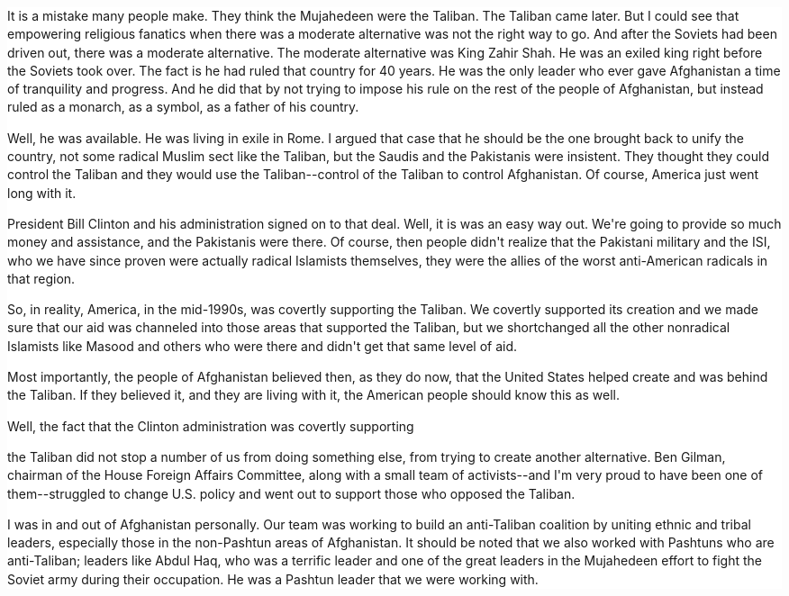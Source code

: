 

It is a mistake many people make. They think the Mujahedeen were the 
Taliban. The Taliban came later. But I could see that empowering 
religious fanatics when there was a moderate alternative was not the 
right way to go. And after the Soviets had been driven out, there was a 
moderate alternative. The moderate alternative was King Zahir Shah. He 
was an exiled king right before the Soviets took over. The fact is he 
had ruled that country for 40 years. He was the only leader who ever 
gave Afghanistan a time of tranquility and progress. And he did that by 
not trying to impose his rule on the rest of the people of Afghanistan, 
but instead ruled as a monarch, as a symbol, as a father of his 
country.

Well, he was available. He was living in exile in Rome. I argued that 
case that he should be the one brought back to unify the country, not 
some radical Muslim sect like the Taliban, but the Saudis and the 
Pakistanis were insistent. They thought they could control the Taliban 
and they would use the Taliban--control of the Taliban to control 
Afghanistan. Of course, America just went long with it.

President Bill Clinton and his administration signed on to that deal. 
Well, it is was an easy way out. We're going to provide so much money 
and assistance, and the Pakistanis were there. Of course, then people 
didn't realize that the Pakistani military and the ISI, who we have 
since proven were actually radical Islamists themselves, they were the 
allies of the worst anti-American radicals in that region.

So, in reality, America, in the mid-1990s, was covertly supporting 
the Taliban. We covertly supported its creation and we made sure that 
our aid was channeled into those areas that supported the Taliban, but 
we shortchanged all the other nonradical Islamists like Masood and 
others who were there and didn't get that same level of aid.

Most importantly, the people of Afghanistan believed then, as they do 
now, that the United States helped create and was behind the Taliban. 
If they believed it, and they are living with it, the American people 
should know this as well.

Well, the fact that the Clinton administration was covertly 
supporting


the Taliban did not stop a number of us from doing something else, from 
trying to create another alternative. Ben Gilman, chairman of the House 
Foreign Affairs Committee, along with a small team of activists--and 
I'm very proud to have been one of them--struggled to change U.S. 
policy and went out to support those who opposed the Taliban.

I was in and out of Afghanistan personally. Our team was working to 
build an anti-Taliban coalition by uniting ethnic and tribal leaders, 
especially those in the non-Pashtun areas of Afghanistan. It should be 
noted that we also worked with Pashtuns who are anti-Taliban; leaders 
like Abdul Haq, who was a terrific leader and one of the great leaders 
in the Mujahedeen effort to fight the Soviet army during their 
occupation. He was a Pashtun leader that we were working with.
